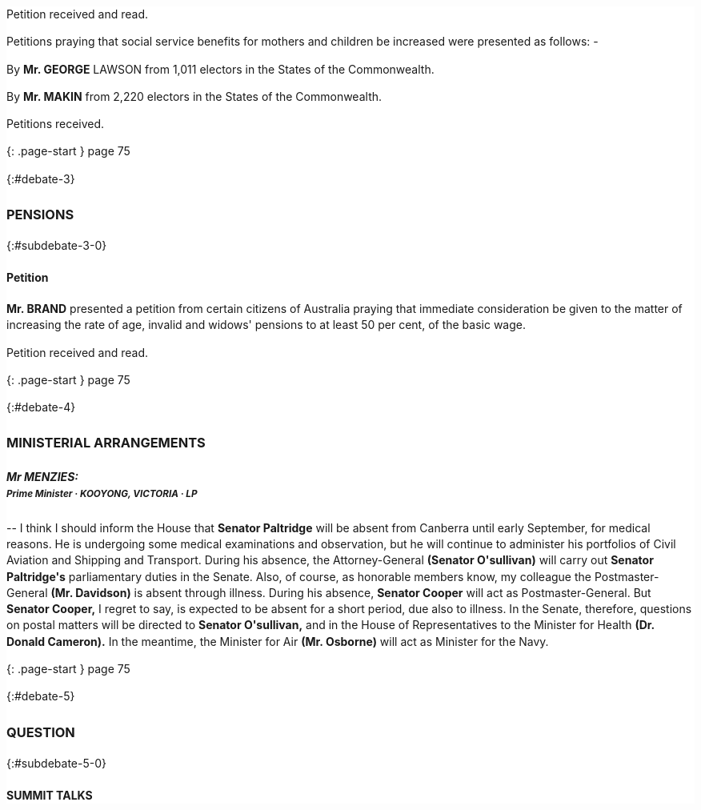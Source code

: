 Petition received and read. 

Petitions praying that social service benefits for mothers and children be increased were presented as follows: - 

By  **Mr. GEORGE**  LAWSON from 1,011 electors in the States of the Commonwealth. 

By  **Mr. MAKIN**  from 2,220 electors in the States of the Commonwealth. 

Petitions received. 

{: .page-start }
page 75

{:#debate-3}
### PENSIONS

{:#subdebate-3-0}
#### Petition


 **Mr. BRAND** presented a petition from certain citizens of Australia praying that immediate consideration be given to the matter of increasing the rate of age, invalid and widows' pensions to at least 50 per cent, of the basic wage. 

Petition received and read. 

{: .page-start }
page 75

{:#debate-4}
### MINISTERIAL ARRANGEMENTS

##### Mr MENZIES:<br><small class="text-muted">Prime Minister &middot; KOOYONG, VICTORIA &middot; LP</small>

-- I  think I should inform the House that  **Senator Paltridge**  will be absent from Canberra until early September, for medical reasons. He is undergoing some medical examinations and observation, but he will continue to administer his portfolios of Civil Aviation and Shipping and Transport. During his absence, the Attorney-General  **(Senator O'sullivan)**  will carry out  **Senator Paltridge's**  parliamentary duties in the Senate. Also, of course, as honorable members know, my colleague the Postmaster-General  **(Mr. Davidson)**  is absent through illness. During his absence,  **Senator Cooper**  will act  as  Postmaster-General. But  **Senator Cooper,**  I regret to say, is expected to be absent for a short period, due also to illness. In the Senate, therefore, questions on postal matters will be directed to  **Senator O'sullivan,**  and in the House of Representatives to the Minister for Health  **(Dr. Donald Cameron).**  In the meantime, the Minister for Air  **(Mr. Osborne)**  will act  as  Minister for the Navy. 

{: .page-start }
page 75

{:#debate-5}
### QUESTION

{:#subdebate-5-0}
#### SUMMIT TALKS
